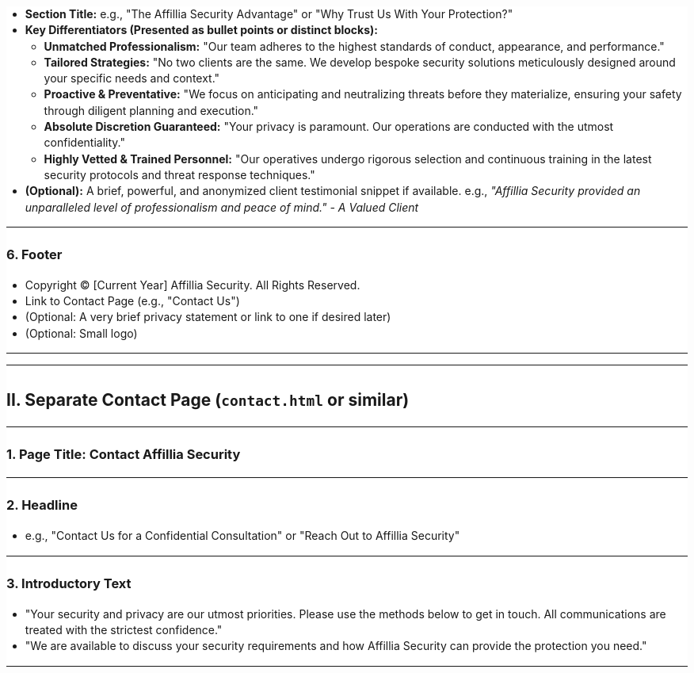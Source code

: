 *   **Section Title:** e.g., "The Affillia Security Advantage" or "Why Trust Us With Your Protection?"
*   **Key Differentiators (Presented as bullet points or distinct blocks):**
    *   **Unmatched Professionalism:** "Our team adheres to the highest standards of conduct, appearance, and performance."
    *   **Tailored Strategies:** "No two clients are the same. We develop bespoke security solutions meticulously designed around your specific needs and context."
    *   **Proactive & Preventative:** "We focus on anticipating and neutralizing threats before they materialize, ensuring your safety through diligent planning and execution."
    *   **Absolute Discretion Guaranteed:** "Your privacy is paramount. Our operations are conducted with the utmost confidentiality."
    *   **Highly Vetted & Trained Personnel:** "Our operatives undergo rigorous selection and continuous training in the latest security protocols and threat response techniques."
*   **(Optional):** A brief, powerful, and anonymized client testimonial snippet if available. e.g., *"Affillia Security provided an unparalleled level of professionalism and peace of mind." - A Valued Client*

---

### 6. Footer

*   Copyright © [Current Year] Affillia Security. All Rights Reserved.
*   Link to Contact Page (e.g., "Contact Us")
*   (Optional: A very brief privacy statement or link to one if desired later)
*   (Optional: Small logo)

---
---

## II. Separate Contact Page (`contact.html` or similar)

---

### 1. Page Title: Contact Affillia Security

---

### 2. Headline

*   e.g., "Contact Us for a Confidential Consultation" or "Reach Out to Affillia Security"

---

### 3. Introductory Text

*   "Your security and privacy are our utmost priorities. Please use the methods below to get in touch. All communications are treated with the strictest confidence."
*   "We are available to discuss your security requirements and how Affillia Security can provide the protection you need."

---
